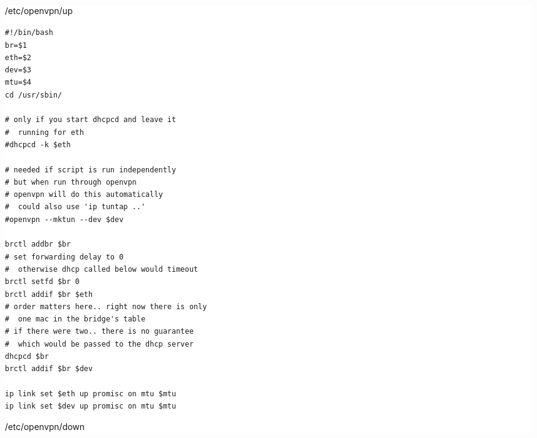 /etc/openvpn/up

    #!/bin/bash
    br=$1
    eth=$2
    dev=$3
    mtu=$4
    cd /usr/sbin/

    # only if you start dhcpcd and leave it
    #  running for eth
    #dhcpcd -k $eth

    # needed if script is run independently
    # but when run through openvpn
    # openvpn will do this automatically
    #  could also use 'ip tuntap ..'
    #openvpn --mktun --dev $dev

    brctl addbr $br
    # set forwarding delay to 0
    #  otherwise dhcp called below would timeout
    brctl setfd $br 0
    brctl addif $br $eth
    # order matters here.. right now there is only
    #  one mac in the bridge's table
    # if there were two.. there is no guarantee
    #  which would be passed to the dhcp server
    dhcpcd $br
    brctl addif $br $dev

    ip link set $eth up promisc on mtu $mtu
    ip link set $dev up promisc on mtu $mtu

/etc/openvpn/down
